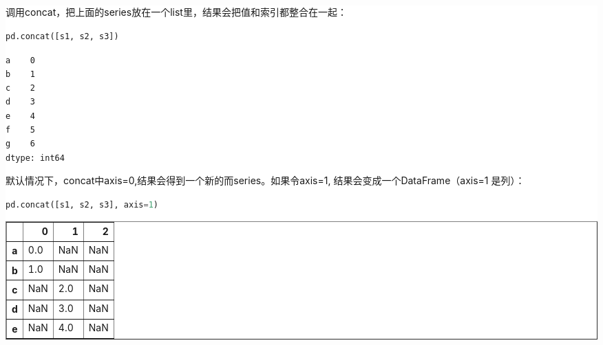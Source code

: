 调用concat，把上面的series放在一个list里，结果会把值和索引都整合在一起：


```python
pd.concat([s1, s2, s3])
```




    a    0
    b    1
    c    2
    d    3
    e    4
    f    5
    g    6
    dtype: int64



默认情况下，concat中axis=0,结果会得到一个新的而series。如果令axis=1, 结果会变成一个DataFrame（axis=1 是列）：


```python
pd.concat([s1, s2, s3], axis=1)
```




<div>
<table border="1" class="dataframe">
  <thead>
    <tr style="text-align: right;">
      <th></th>
      <th>0</th>
      <th>1</th>
      <th>2</th>
    </tr>
  </thead>
  <tbody>
    <tr>
      <th>a</th>
      <td>0.0</td>
      <td>NaN</td>
      <td>NaN</td>
    </tr>
    <tr>
      <th>b</th>
      <td>1.0</td>
      <td>NaN</td>
      <td>NaN</td>
    </tr>
    <tr>
      <th>c</th>
      <td>NaN</td>
      <td>2.0</td>
      <td>NaN</td>
    </tr>
    <tr>
      <th>d</th>
      <td>NaN</td>
      <td>3.0</td>
      <td>NaN</td>
    </tr>
    <tr>
      <th>e</th>
      <td>NaN</td>
      <td>4.0</td>
      <td>NaN</td>